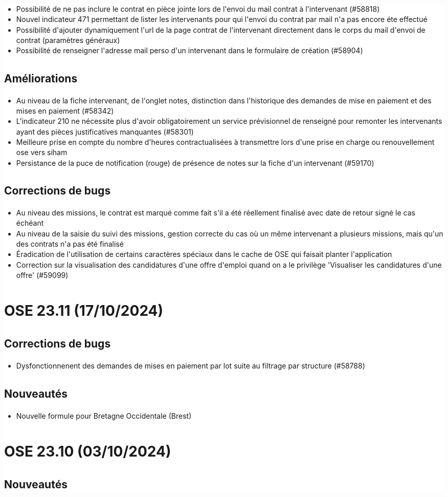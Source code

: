 * Possibilité de ne pas inclure le contrat en pièce jointe lors de l'envoi du mail contrat à l'intervenant (#58818)
* Nouvel indicateur 471 permettant de lister les intervenants pour qui l'envoi du contrat par mail n'a pas encore éte effectué
* Possibilité d'ajouter dynamiquement l'url de la page contrat de l'intervenant directement dans le corps du mail d'envoi de contrat (paramètres généraux)
* Possibilité de renseigner l'adresse mail perso d'un intervenant dans le formulaire de création (#58904)


## Améliorations

* Au niveau de la fiche intervenant, de l'onglet notes, distinction dans l'historique des demandes de mise en paiement et des mises en paiement (#58342)
* L'indicateur 210 ne nécessite plus d'avoir obligatoirement un service prévisionnel de renseigné pour remonter les intervenants ayant des pièces justificatives manquantes (#58301)
* Meilleure prise en compte du nombre d'heures contractualisées à transmettre lors d'une prise en charge ou renouvellement ose vers siham
* Persistance de la puce de notification (rouge) de présence de notes sur la fiche d'un intervenant (#59170)

## Corrections de bugs

* Au niveau des missions, le contrat est marqué comme fait s'il a été réellement finalisé avec date de retour signé le cas échéant
* Au niveau de la saisie du suivi des missions, gestion correcte du cas où un même intervenant a plusieurs missions, mais qu'un des contrats n'a pas été finalisé
* Éradication de l'utilisation de certains caractères spéciaux dans le cache de OSE qui faisait planter l'application
* Correction sur la visualisation des candidatures d'une offre d'emploi quand on a le privilège 'Visualiser les candidatures d'une offre' (#59099)


# OSE 23.11 (17/10/2024)

## Corrections de bugs

* Dysfonctionnenent des demandes de mises en paiement par lot suite au filtrage par structure (#58788)

## Nouveautés

* Nouvelle formule pour Bretagne Occidentale (Brest)



# OSE 23.10 (03/10/2024)

## Nouveautés
